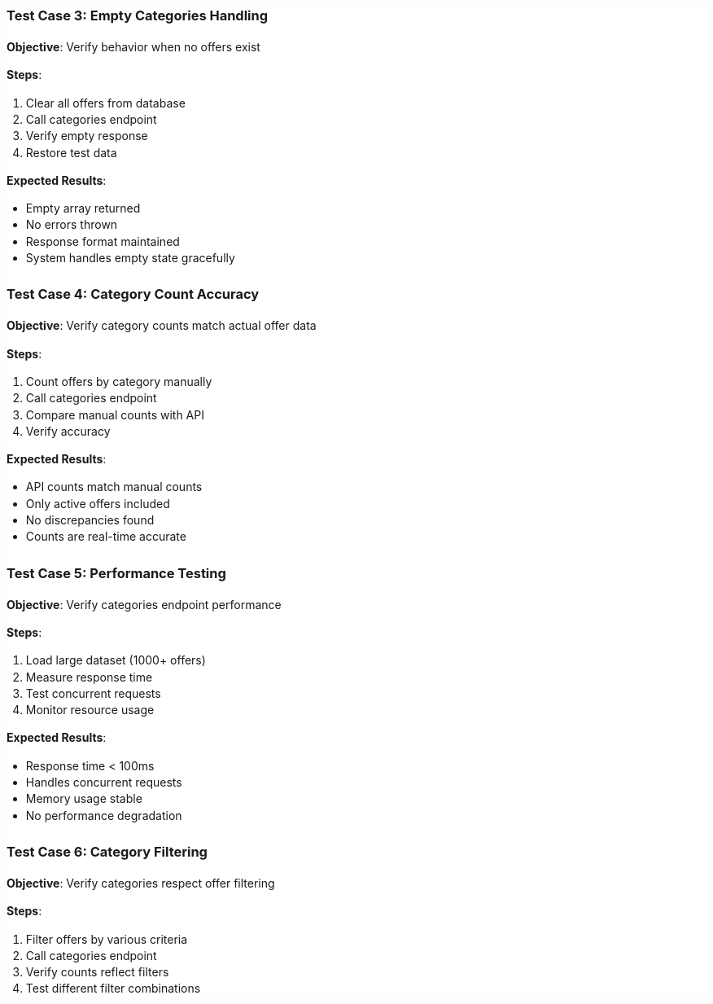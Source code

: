### Test Case 3: Empty Categories Handling
**Objective**: Verify behavior when no offers exist

**Steps**:
1. Clear all offers from database
2. Call categories endpoint
3. Verify empty response
4. Restore test data

**Expected Results**:
- Empty array returned
- No errors thrown
- Response format maintained
- System handles empty state gracefully

### Test Case 4: Category Count Accuracy
**Objective**: Verify category counts match actual offer data

**Steps**:
1. Count offers by category manually
2. Call categories endpoint
3. Compare manual counts with API
4. Verify accuracy

**Expected Results**:
- API counts match manual counts
- Only active offers included
- No discrepancies found
- Counts are real-time accurate

### Test Case 5: Performance Testing
**Objective**: Verify categories endpoint performance

**Steps**:
1. Load large dataset (1000+ offers)
2. Measure response time
3. Test concurrent requests
4. Monitor resource usage

**Expected Results**:
- Response time < 100ms
- Handles concurrent requests
- Memory usage stable
- No performance degradation

### Test Case 6: Category Filtering
**Objective**: Verify categories respect offer filtering

**Steps**:
1. Filter offers by various criteria
2. Call categories endpoint
3. Verify counts reflect filters
4. Test different filter combinations
